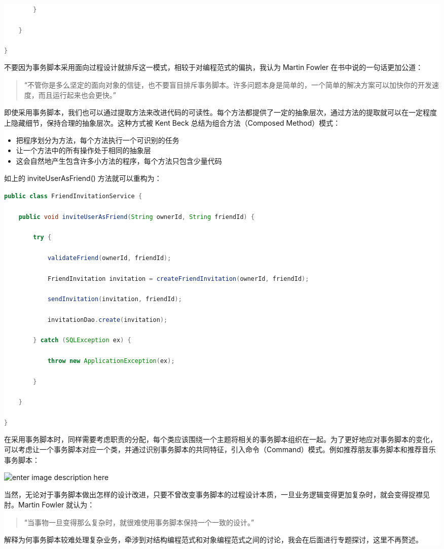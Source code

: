 ```java
        }

    } 

}
```

不要因为事务脚本采用面向过程设计就排斥这一模式，相较于对编程范式的偏执，我认为 Martin Fowler 在书中说的一句话更加公道：

> “不管你是多么坚定的面向对象的信徒，也不要盲目排斥事务脚本。许多问题本身是简单的，一个简单的解决方案可以加快你的开发速度，而且运行起来也会更快。”

即使采用事务脚本，我们也可以通过提取方法来改进代码的可读性。每个方法都提供了一定的抽象层次，通过方法的提取就可以在一定程度上隐藏细节，保持合理的抽象层次。这种方式被 Kent Beck 总结为组合方法（Composed Method）模式：

- 把程序划分为方法，每个方法执行一个可识别的任务
- 让一个方法中的所有操作处于相同的抽象层
- 这会自然地产生包含许多小方法的程序，每个方法只包含少量代码

如上的 inviteUserAsFriend() 方法就可以重构为：

```java
public class FriendInvitationService {

    public void inviteUserAsFriend(String ownerId, String friendId) {

        try {

            validateFriend(ownerId, friendId);        

            FriendInvitation invitation = createFriendInvitation(ownerId, friendId);

            sendInvitation(invitation, friendId);        

            invitationDao.create(invitation);

        } catch (SQLException ex) {

            throw new ApplicationException(ex);

        }

    } 

}
```

在采用事务脚本时，同样需要考虑职责的分配，每个类应该围绕一个主题将相关的事务脚本组织在一起。为了更好地应对事务脚本的变化，可以考虑让一个事务脚本对应一个类，并通过识别事务脚本的共同特征，引入命令（Command）模式。例如推荐朋友事务脚本和推荐音乐事务脚本：

![enter image description here](https://tva1.sinaimg.cn/large/008vxvgGgy1h84iirirsij30o20cot93.jpg)

当然，无论对于事务脚本做出怎样的设计改进，只要不曾改变事务脚本的过程设计本质，一旦业务逻辑变得更加复杂时，就会变得捉襟见肘。Martin Fowler 就认为：

> “当事物一旦变得那么复杂时，就很难使用事务脚本保持一个一致的设计。”

解释为何事务脚本较难处理复杂业务，牵涉到对结构编程范式和对象编程范式之间的讨论，我会在后面进行专题探讨，这里不再赘述。